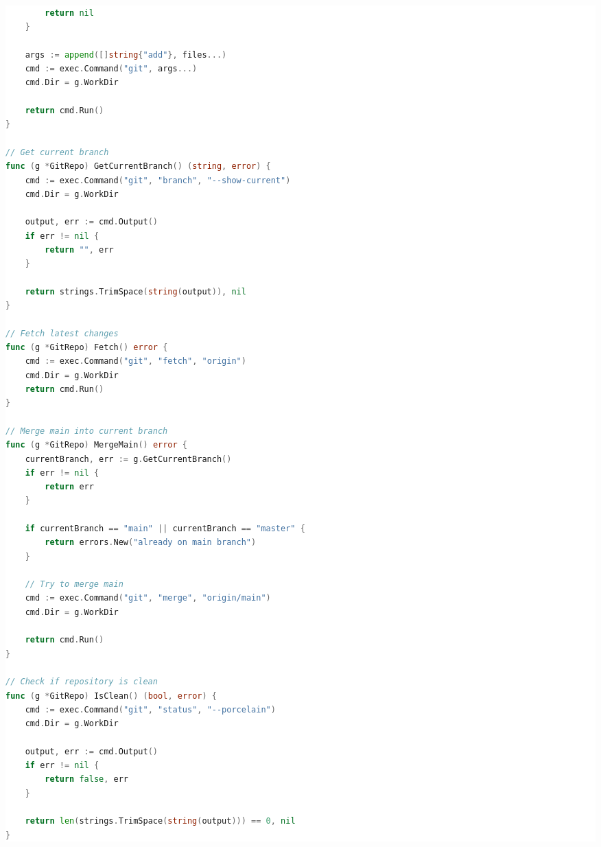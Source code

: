 ```go
        return nil
    }
    
    args := append([]string{"add"}, files...)
    cmd := exec.Command("git", args...)
    cmd.Dir = g.WorkDir
    
    return cmd.Run()
}

// Get current branch
func (g *GitRepo) GetCurrentBranch() (string, error) {
    cmd := exec.Command("git", "branch", "--show-current")
    cmd.Dir = g.WorkDir
    
    output, err := cmd.Output()
    if err != nil {
        return "", err
    }
    
    return strings.TrimSpace(string(output)), nil
}

// Fetch latest changes
func (g *GitRepo) Fetch() error {
    cmd := exec.Command("git", "fetch", "origin")
    cmd.Dir = g.WorkDir
    return cmd.Run()
}

// Merge main into current branch
func (g *GitRepo) MergeMain() error {
    currentBranch, err := g.GetCurrentBranch()
    if err != nil {
        return err
    }
    
    if currentBranch == "main" || currentBranch == "master" {
        return errors.New("already on main branch")
    }
    
    // Try to merge main
    cmd := exec.Command("git", "merge", "origin/main")
    cmd.Dir = g.WorkDir
    
    return cmd.Run()
}

// Check if repository is clean
func (g *GitRepo) IsClean() (bool, error) {
    cmd := exec.Command("git", "status", "--porcelain")
    cmd.Dir = g.WorkDir
    
    output, err := cmd.Output()
    if err != nil {
        return false, err
    }
    
    return len(strings.TrimSpace(string(output))) == 0, nil
}
```
